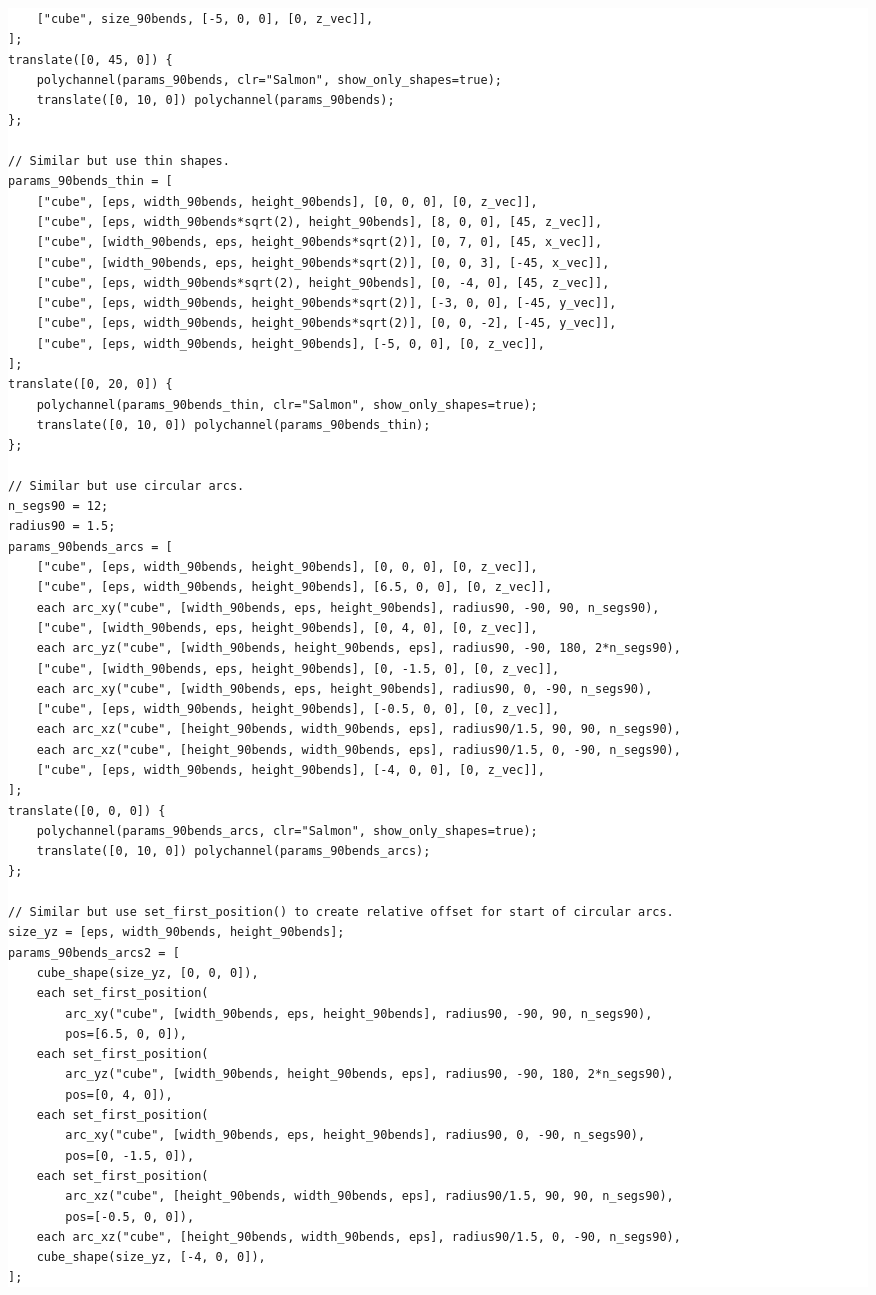 ```
    ["cube", size_90bends, [-5, 0, 0], [0, z_vec]],
];
translate([0, 45, 0]) {
    polychannel(params_90bends, clr="Salmon", show_only_shapes=true);
    translate([0, 10, 0]) polychannel(params_90bends);
};

// Similar but use thin shapes.
params_90bends_thin = [
    ["cube", [eps, width_90bends, height_90bends], [0, 0, 0], [0, z_vec]],
    ["cube", [eps, width_90bends*sqrt(2), height_90bends], [8, 0, 0], [45, z_vec]],
    ["cube", [width_90bends, eps, height_90bends*sqrt(2)], [0, 7, 0], [45, x_vec]],
    ["cube", [width_90bends, eps, height_90bends*sqrt(2)], [0, 0, 3], [-45, x_vec]],
    ["cube", [eps, width_90bends*sqrt(2), height_90bends], [0, -4, 0], [45, z_vec]],
    ["cube", [eps, width_90bends, height_90bends*sqrt(2)], [-3, 0, 0], [-45, y_vec]],
    ["cube", [eps, width_90bends, height_90bends*sqrt(2)], [0, 0, -2], [-45, y_vec]],
    ["cube", [eps, width_90bends, height_90bends], [-5, 0, 0], [0, z_vec]],
];
translate([0, 20, 0]) {
    polychannel(params_90bends_thin, clr="Salmon", show_only_shapes=true);
    translate([0, 10, 0]) polychannel(params_90bends_thin);
};

// Similar but use circular arcs.
n_segs90 = 12;
radius90 = 1.5;
params_90bends_arcs = [
    ["cube", [eps, width_90bends, height_90bends], [0, 0, 0], [0, z_vec]],
    ["cube", [eps, width_90bends, height_90bends], [6.5, 0, 0], [0, z_vec]],
    each arc_xy("cube", [width_90bends, eps, height_90bends], radius90, -90, 90, n_segs90),
    ["cube", [width_90bends, eps, height_90bends], [0, 4, 0], [0, z_vec]],
    each arc_yz("cube", [width_90bends, height_90bends, eps], radius90, -90, 180, 2*n_segs90),
    ["cube", [width_90bends, eps, height_90bends], [0, -1.5, 0], [0, z_vec]],
    each arc_xy("cube", [width_90bends, eps, height_90bends], radius90, 0, -90, n_segs90),
    ["cube", [eps, width_90bends, height_90bends], [-0.5, 0, 0], [0, z_vec]],
    each arc_xz("cube", [height_90bends, width_90bends, eps], radius90/1.5, 90, 90, n_segs90),
    each arc_xz("cube", [height_90bends, width_90bends, eps], radius90/1.5, 0, -90, n_segs90),
    ["cube", [eps, width_90bends, height_90bends], [-4, 0, 0], [0, z_vec]],
];
translate([0, 0, 0]) {
    polychannel(params_90bends_arcs, clr="Salmon", show_only_shapes=true);
    translate([0, 10, 0]) polychannel(params_90bends_arcs);
};

// Similar but use set_first_position() to create relative offset for start of circular arcs.
size_yz = [eps, width_90bends, height_90bends];
params_90bends_arcs2 = [
    cube_shape(size_yz, [0, 0, 0]),
    each set_first_position(
        arc_xy("cube", [width_90bends, eps, height_90bends], radius90, -90, 90, n_segs90), 
        pos=[6.5, 0, 0]),
    each set_first_position(
        arc_yz("cube", [width_90bends, height_90bends, eps], radius90, -90, 180, 2*n_segs90),
        pos=[0, 4, 0]),
    each set_first_position(
        arc_xy("cube", [width_90bends, eps, height_90bends], radius90, 0, -90, n_segs90),
        pos=[0, -1.5, 0]),
    each set_first_position(
        arc_xz("cube", [height_90bends, width_90bends, eps], radius90/1.5, 90, 90, n_segs90),
        pos=[-0.5, 0, 0]),
    each arc_xz("cube", [height_90bends, width_90bends, eps], radius90/1.5, 0, -90, n_segs90),
    cube_shape(size_yz, [-4, 0, 0]),
];
```